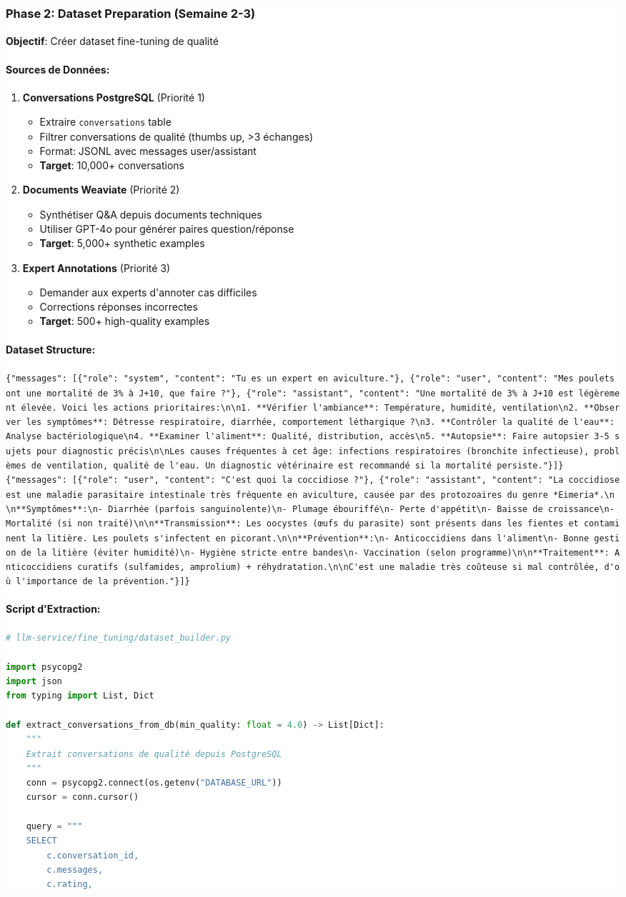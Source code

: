 
### Phase 2: Dataset Preparation (Semaine 2-3)

**Objectif**: Créer dataset fine-tuning de qualité

#### Sources de Données:

1. **Conversations PostgreSQL** (Priorité 1)
   - Extraire `conversations` table
   - Filtrer conversations de qualité (thumbs up, >3 échanges)
   - Format: JSONL avec messages user/assistant
   - **Target**: 10,000+ conversations

2. **Documents Weaviate** (Priorité 2)
   - Synthétiser Q&A depuis documents techniques
   - Utiliser GPT-4o pour générer paires question/réponse
   - **Target**: 5,000+ synthetic examples

3. **Expert Annotations** (Priorité 3)
   - Demander aux experts d'annoter cas difficiles
   - Corrections réponses incorrectes
   - **Target**: 500+ high-quality examples

#### Dataset Structure:

```jsonl
{"messages": [{"role": "system", "content": "Tu es un expert en aviculture."}, {"role": "user", "content": "Mes poulets ont une mortalité de 3% à J+10, que faire ?"}, {"role": "assistant", "content": "Une mortalité de 3% à J+10 est légèrement élevée. Voici les actions prioritaires:\n\n1. **Vérifier l'ambiance**: Température, humidité, ventilation\n2. **Observer les symptômes**: Détresse respiratoire, diarrhée, comportement léthargique ?\n3. **Contrôler la qualité de l'eau**: Analyse bactériologique\n4. **Examiner l'aliment**: Qualité, distribution, accès\n5. **Autopsie**: Faire autopsier 3-5 sujets pour diagnostic précis\n\nLes causes fréquentes à cet âge: infections respiratoires (bronchite infectieuse), problèmes de ventilation, qualité de l'eau. Un diagnostic vétérinaire est recommandé si la mortalité persiste."}]}
{"messages": [{"role": "user", "content": "C'est quoi la coccidiose ?"}, {"role": "assistant", "content": "La coccidiose est une maladie parasitaire intestinale très fréquente en aviculture, causée par des protozoaires du genre *Eimeria*.\n\n**Symptômes**:\n- Diarrhée (parfois sanguinolente)\n- Plumage ébouriffé\n- Perte d'appétit\n- Baisse de croissance\n- Mortalité (si non traité)\n\n**Transmission**: Les oocystes (œufs du parasite) sont présents dans les fientes et contaminent la litière. Les poulets s'infectent en picorant.\n\n**Prévention**:\n- Anticoccidiens dans l'aliment\n- Bonne gestion de la litière (éviter humidité)\n- Hygiène stricte entre bandes\n- Vaccination (selon programme)\n\n**Traitement**: Anticoccidiens curatifs (sulfamides, amprolium) + réhydratation.\n\nC'est une maladie très coûteuse si mal contrôlée, d'où l'importance de la prévention."}]}
```

#### Script d'Extraction:

```python
# llm-service/fine_tuning/dataset_builder.py

import psycopg2
import json
from typing import List, Dict

def extract_conversations_from_db(min_quality: float = 4.0) -> List[Dict]:
    """
    Extrait conversations de qualité depuis PostgreSQL
    """
    conn = psycopg2.connect(os.getenv("DATABASE_URL"))
    cursor = conn.cursor()

    query = """
    SELECT
        c.conversation_id,
        c.messages,
        c.rating,
```